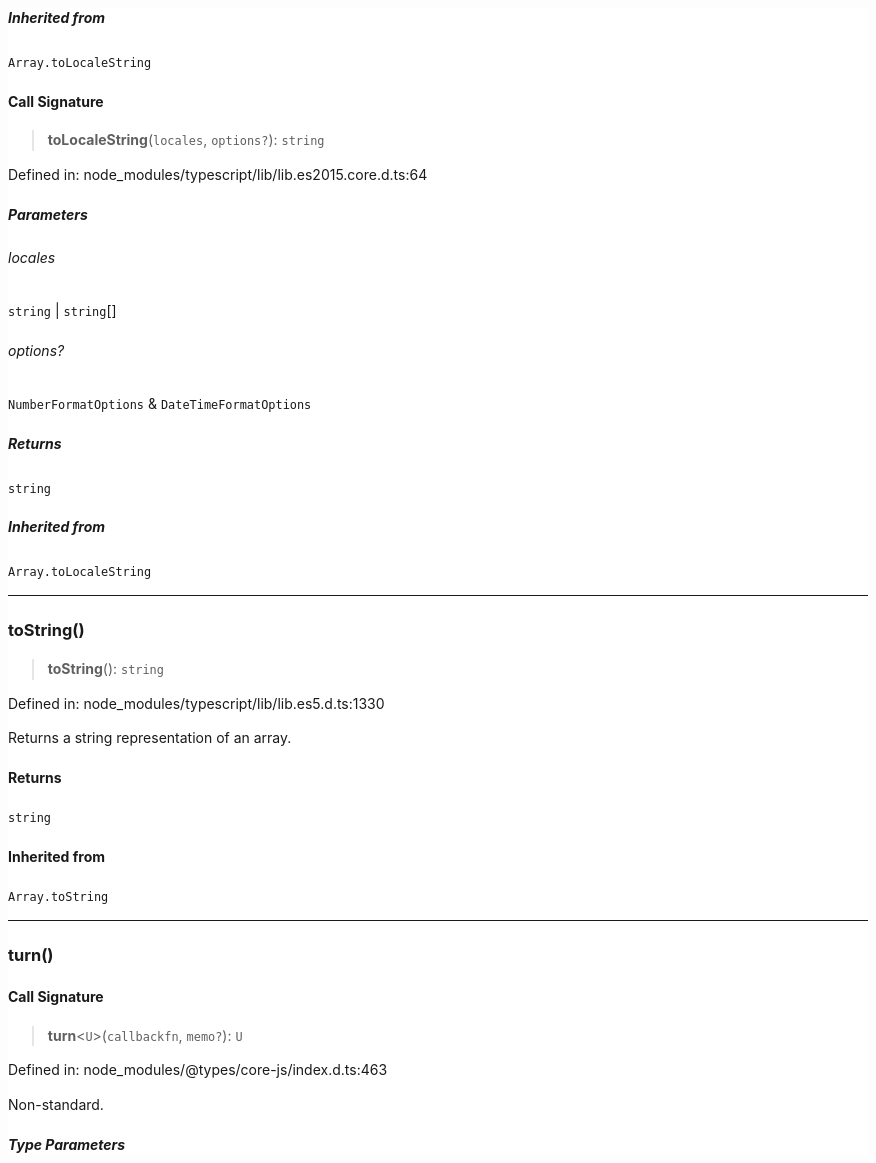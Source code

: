 ##### Inherited from

`Array.toLocaleString`

#### Call Signature

> **toLocaleString**(`locales`, `options?`): `string`

Defined in: node\_modules/typescript/lib/lib.es2015.core.d.ts:64

##### Parameters

###### locales

`string` | `string`[]

###### options?

`NumberFormatOptions` & `DateTimeFormatOptions`

##### Returns

`string`

##### Inherited from

`Array.toLocaleString`

***

### toString()

> **toString**(): `string`

Defined in: node\_modules/typescript/lib/lib.es5.d.ts:1330

Returns a string representation of an array.

#### Returns

`string`

#### Inherited from

`Array.toString`

***

### turn()

#### Call Signature

> **turn**\<`U`\>(`callbackfn`, `memo?`): `U`

Defined in: node\_modules/@types/core-js/index.d.ts:463

Non-standard.

##### Type Parameters
